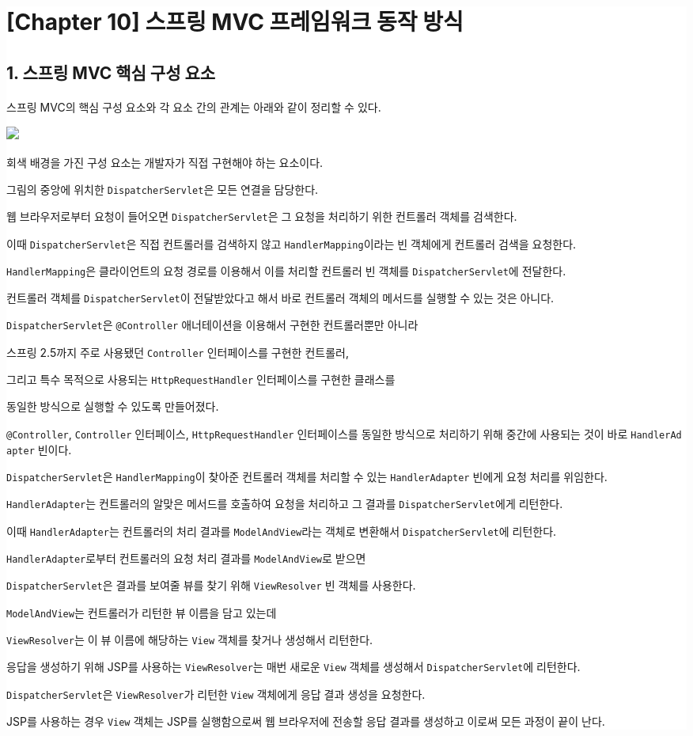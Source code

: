 # [Chapter 10] 스프링 MVC 프레임워크 동작 방식



## 1. 스프링 MVC 핵심 구성 요소

스프링 MVC의 핵심 구성 요소와 각 요소 간의 관계는 아래와 같이 정리할 수 있다.

![](https://docs.google.com/drawings/d/e/2PACX-1vRoMPmjUHxgy6wncGh_wN3rHTKoON7M81I8sA3rGlOXrpghPbR5GCiH4hhM8IzhxpEy--HUB3XnaP8D/pub?w=1167&h=661)



회색 배경을 가진 구성 요소는 개발자가 직접 구현해야 하는 요소이다.



그림의 중앙에 위치한 `DispatcherServlet`은 모든 연결을 담당한다.

웹 브라우저로부터 요청이 들어오면 `DispatcherServlet`은 그 요청을 처리하기 위한 컨트롤러 객체를 검색한다.

이때 `DispatcherServlet`은 직접 컨트롤러를 검색하지 않고 `HandlerMapping`이라는 빈 객체에게 컨트롤러 검색을 요청한다.

`HandlerMapping`은 클라이언트의 요청 경로를 이용해서 이를 처리할 컨트롤러 빈 객체를 `DispatcherServlet`에 전달한다.



컨트롤러 객체를 `DispatcherServlet`이 전달받았다고 해서 바로 컨트롤러 객체의 메서드를 실행할 수 있는 것은 아니다.

`DispatcherServlet`은 `@Controller` 애너테이션을 이용해서 구현한 컨트롤러뿐만 아니라 

스프링 2.5까지 주로 사용됐던 `Controller` 인터페이스를 구현한 컨트롤러, 

그리고 특수 목적으로 사용되는 `HttpRequestHandler` 인터페이스를 구현한 클래스를

동일한 방식으로 실행할 수 있도록 만들어졌다.

`@Controller`, `Controller` 인터페이스, `HttpRequestHandler` 인터페이스를 동일한 방식으로 처리하기 위해 중간에 사용되는 것이 바로 `HandlerAdapter` 빈이다.



`DispatcherServlet`은 `HandlerMapping`이 찾아준 컨트롤러 객체를 처리할 수 있는 `HandlerAdapter` 빈에게 요청 처리를 위임한다.

`HandlerAdapter`는 컨트롤러의 알맞은 메서드를 호출하여 요청을 처리하고 그 결과를 `DispatcherServlet`에게 리턴한다.

이때 `HandlerAdapter`는 컨트롤러의 처리 결과를 `ModelAndView`라는 객체로 변환해서 `DispatcherServlet`에 리턴한다.



`HandlerAdapter`로부터 컨트롤러의 요청 처리 결과를 `ModelAndView`로 받으면 

`DispatcherServlet`은 결과를 보여줄 뷰를 찾기 위해 `ViewResolver` 빈 객체를 사용한다.

`ModelAndView`는 컨트롤러가 리턴한 뷰 이름을 담고 있는데 

`ViewResolver`는 이 뷰 이름에 해당하는 `View` 객체를 찾거나 생성해서 리턴한다.

응답을 생성하기 위해 JSP를 사용하는 `ViewResolver`는 매번 새로운 `View` 객체를 생성해서 `DispatcherServlet`에 리턴한다.



`DispatcherServlet`은 `ViewResolver`가 리턴한 `View` 객체에게 응답 결과 생성을 요청한다.

JSP를 사용하는 경우 `View` 객체는 JSP를 실행함으로써 웹 브라우저에 전송할 응답 결과를 생성하고 이로써 모든 과정이 끝이 난다.
